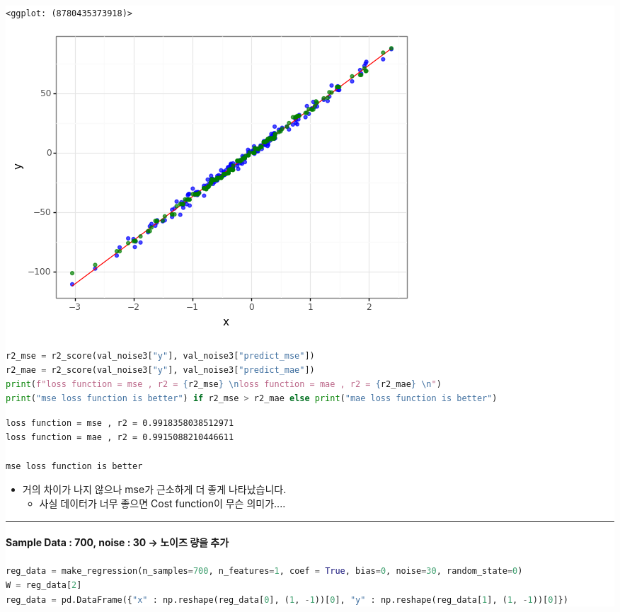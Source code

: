 

    <ggplot: (8780435373918)>



![Oops](../assets/img/2021-07-05-LossFunction/2021-07-05-LossFunction_16_0.png)


```python
r2_mse = r2_score(val_noise3["y"], val_noise3["predict_mse"])
r2_mae = r2_score(val_noise3["y"], val_noise3["predict_mae"])
print(f"loss function = mse , r2 = {r2_mse} \nloss function = mae , r2 = {r2_mae} \n")
print("mse loss function is better") if r2_mse > r2_mae else print("mae loss function is better")
```

    loss function = mse , r2 = 0.9918358038512971 
    loss function = mae , r2 = 0.9915088210446611 
    
    mse loss function is better
    

- 거의 차이가 나지 않으나 mse가 근소하게 더 좋게 나타났습니다.
    - 사실 데이터가 너무 좋으면 Cost function이 무슨 의미가....

---

#### **Sample Data : 700, noise : 30 -> 노이즈 량을 추가** 


```python
reg_data = make_regression(n_samples=700, n_features=1, coef = True, bias=0, noise=30, random_state=0)
W = reg_data[2]
reg_data = pd.DataFrame({"x" : np.reshape(reg_data[0], (1, -1))[0], "y" : np.reshape(reg_data[1], (1, -1))[0]})
```
